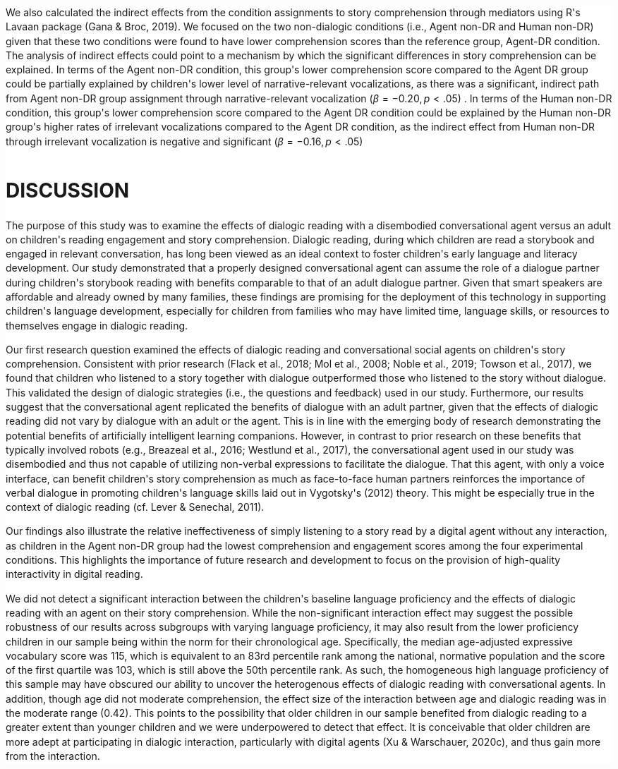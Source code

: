 We also calculated the indirect effects from the condition assignments to story comprehension through mediators using R's Lavaan package (Gana & Broc, 2019). We focused on the two non-dialogic conditions (i.e., Agent non-DR and Human non-DR) given that these two conditions were found to have lower comprehension scores than the reference group, Agent-DR condition. The analysis of indirect effects could point to a mechanism by which the significant differences in story comprehension can be explained. In terms of the Agent non-DR condition, this group's lower comprehension score compared to the Agent DR group could be partially explained by children's lower level of narrative-relevant vocalizations, as there was a significant, indirect path from Agent non-DR group assignment through narrative-relevant vocalization $( \beta = - 0 . 2 0 , p < . 0 5 )$ . In terms of the Human non-DR condition, this group's lower comprehension score compared to the Agent DR condition could be explained by the Human non-DR group's higher rates of irrelevant vocalizations compared to the Agent DR condition, as the indirect effect from Human non-DR through irrelevant vocalization is negative and significant $( \beta = - 0 . 1 6 , p < . 0 5 )$

# DISCUSSION

The purpose of this study was to examine the effects of dialogic reading with a disembodied conversational agent versus an adult on children's reading engagement and story comprehension. Dialogic reading, during which children are read a storybook and engaged in relevant conversation, has long been viewed as an ideal context to foster children's early language and literacy development. Our study demonstrated that a properly designed conversational agent can assume the role of a dialogue partner during children's storybook reading with benefits comparable to that of an adult dialogue partner. Given that smart speakers are affordable and already owned by many families, these findings are promising for the deployment of this technology in supporting children's language development, especially for children from families who may have limited time, language skills, or resources to themselves engage in dialogic reading.

Our first research question examined the effects of dialogic reading and conversational social agents on children's story comprehension. Consistent with prior research (Flack et al., 2018; Mol et al., 2008; Noble et al., 2019; Towson et al., 2017), we found that children who listened to a story together with dialogue outperformed those who listened to the story without dialogue. This validated the design of dialogic strategies (i.e., the questions and feedback) used in our study. Furthermore, our results suggest that the conversational agent replicated the benefits of dialogue with an adult partner, given that the effects of dialogic reading did not vary by dialogue with an adult or the agent. This is in line with the emerging body of research demonstrating the potential benefits of artificially intelligent learning companions. However, in contrast to prior research on these benefits that typically involved robots (e.g., Breazeal et al., 2016; Westlund et al., 2017), the conversational agent used in our study was disembodied and thus not capable of utilizing non-verbal expressions to facilitate the dialogue. That this agent, with only a voice interface, can benefit children's story comprehension as much as face-to-face human partners reinforces the importance of verbal dialogue in promoting children's language skills laid out in Vygotsky's (2012) theory. This might be especially true in the context of dialogic reading (cf. Lever & Senechal, 2011).

Our findings also illustrate the relative ineffectiveness of simply listening to a story read by a digital agent without any interaction, as children in the Agent non-DR group had the lowest comprehension and engagement scores among the four experimental conditions. This highlights the importance of future research and development to focus on the provision of high-quality interactivity in digital reading.

We did not detect a significant interaction between the children's baseline language proficiency and the effects of dialogic reading with an agent on their story comprehension. While the non-significant interaction effect may suggest the possible robustness of our results across subgroups with varying language proficiency, it may also result from the lower proficiency children in our sample being within the norm for their chronological age. Specifically, the median age-adjusted expressive vocabulary score was 115, which is equivalent to an 83rd percentile rank among the national, normative population and the score of the first quartile was 103, which is still above the 50th percentile rank. As such, the homogeneous high language proficiency of this sample may have obscured our ability to uncover the heterogenous effects of dialogic reading with conversational agents. In addition, though age did not moderate comprehension, the effect size of the interaction between age and dialogic reading was in the moderate range (0.42). This points to the possibility that older children in our sample benefited from dialogic reading to a greater extent than younger children and we were underpowered to detect that effect. It is conceivable that older children are more adept at participating in dialogic interaction, particularly with digital agents (Xu & Warschauer, 2020c), and thus gain more from the interaction.
